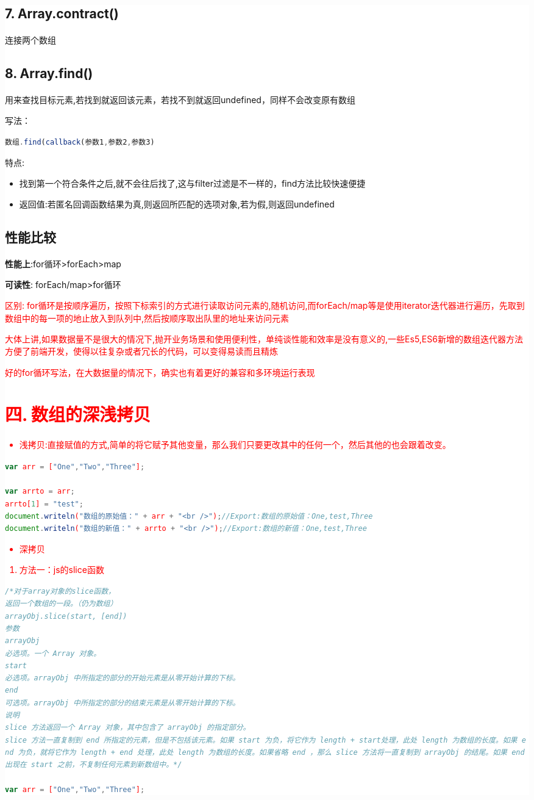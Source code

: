 ## 7. Array.contract()

连接两个数组

## 8. Array.find()

用来查找目标元素,若找到就返回该元素，若找不到就返回undefined，同样不会改变原有数组

写法：

```js
数组.find(callback(参数1,参数2,参数3)
```
特点:

- 找到第一个符合条件之后,就不会往后找了,这与filter过滤是不一样的，find方法比较快速便捷

- 返回值:若匿名回调函数结果为真,则返回所匹配的选项对象,若为假,则返回undefined


## 性能比较

**性能上**:for循环>forEach>map

**可读性**: forEach/map>for循环

<font color=FF0000>
区别: for循环是按顺序遍历，按照下标索引的方式进行读取访问元素的,随机访问,而forEach/map等是使用<font color=FF0000>iterator</font>迭代器进行遍历，先取到数组中的每一项的地止放入到队列中,然后按顺序取出队里的地址来访问元素

大体上讲,如果数据量不是很大的情况下,抛开业务场景和使用便利性，单纯谈性能和效率是没有意义的,一些Es5,ES6新增的数组迭代器方法方便了前端开发，使得以往复杂或者冗长的代码，可以变得易读而且精炼

好的for循环写法，在大数据量的情况下，确实也有着更好的兼容和多环境运行表现

# 四. 数组的深浅拷贝
- 浅拷贝:直接赋值的方式,简单的将它赋予其他变量，那么我们只要更改其中的任何一个，然后其他的也会跟着改变。

```js
var arr = ["One","Two","Three"];

var arrto = arr;
arrto[1] = "test";
document.writeln("数组的原始值：" + arr + "<br />");//Export:数组的原始值：One,test,Three
document.writeln("数组的新值：" + arrto + "<br />");//Export:数组的新值：One,test,Three

```

- 深拷贝
1. 方法一：js的slice函数

```js
/*对于array对象的slice函数，
返回一个数组的一段。（仍为数组）
arrayObj.slice(start, [end])
参数
arrayObj
必选项。一个 Array 对象。
start
必选项。arrayObj 中所指定的部分的开始元素是从零开始计算的下标。
end
可选项。arrayObj 中所指定的部分的结束元素是从零开始计算的下标。
说明
slice 方法返回一个 Array 对象，其中包含了 arrayObj 的指定部分。
slice 方法一直复制到 end 所指定的元素，但是不包括该元素。如果 start 为负，将它作为 length + start处理，此处 length 为数组的长度。如果 end 为负，就将它作为 length + end 处理，此处 length 为数组的长度。如果省略 end ，那么 slice 方法将一直复制到 arrayObj 的结尾。如果 end 出现在 start 之前，不复制任何元素到新数组中。*/

var arr = ["One","Two","Three"];
```